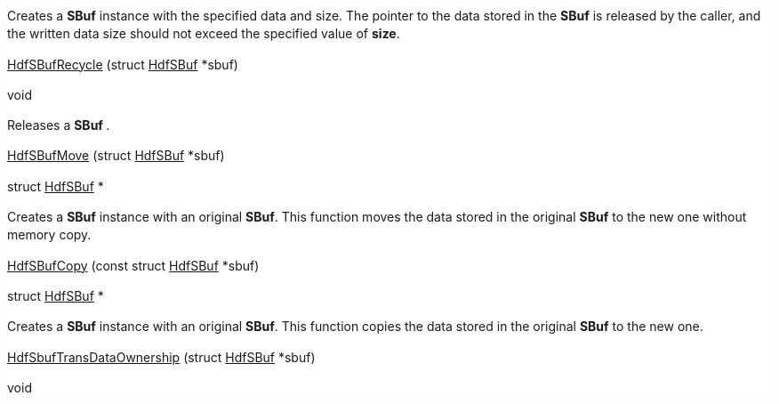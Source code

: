 <p id="p2147364148093525"><a name="p2147364148093525"></a><a name="p2147364148093525"></a>Creates a <strong id="b170327258093525"><a name="b170327258093525"></a><a name="b170327258093525"></a>SBuf</strong> instance with the specified data and size. The pointer to the data stored in the <strong id="b1929536864093525"><a name="b1929536864093525"></a><a name="b1929536864093525"></a>SBuf</strong> is released by the caller, and the written data size should not exceed the specified value of <strong id="b135115559093525"><a name="b135115559093525"></a><a name="b135115559093525"></a>size</strong>. </p>
</td>
</tr>
<tr id="row2083312985093525"><td class="cellrowborder" valign="top" width="50%" headers="mcps1.1.3.1.1 "><p id="p1453823374093525"><a name="p1453823374093525"></a><a name="p1453823374093525"></a><a href="Core.md#gaa0041d238cfc7cf00779191aa58e7ee0">HdfSBufRecycle</a> (struct <a href="HdfSBuf.md">HdfSBuf</a> *sbuf)</p>
</td>
<td class="cellrowborder" valign="top" width="50%" headers="mcps1.1.3.1.2 "><p id="p545399945093525"><a name="p545399945093525"></a><a name="p545399945093525"></a>void&nbsp;</p>
<p id="p266620797093525"><a name="p266620797093525"></a><a name="p266620797093525"></a>Releases a <strong id="b694663811093525"><a name="b694663811093525"></a><a name="b694663811093525"></a>SBuf </strong>. </p>
</td>
</tr>
<tr id="row1733619288093525"><td class="cellrowborder" valign="top" width="50%" headers="mcps1.1.3.1.1 "><p id="p383764465093525"><a name="p383764465093525"></a><a name="p383764465093525"></a><a href="Core.md#ga22d4a953c89a941337e593647ebe2f5b">HdfSBufMove</a> (struct <a href="HdfSBuf.md">HdfSBuf</a> *sbuf)</p>
</td>
<td class="cellrowborder" valign="top" width="50%" headers="mcps1.1.3.1.2 "><p id="p1453777343093525"><a name="p1453777343093525"></a><a name="p1453777343093525"></a>struct <a href="HdfSBuf.md">HdfSBuf</a> *&nbsp;</p>
<p id="p359410378093525"><a name="p359410378093525"></a><a name="p359410378093525"></a>Creates a <strong id="b665649229093525"><a name="b665649229093525"></a><a name="b665649229093525"></a>SBuf</strong> instance with an original <strong id="b929046163093525"><a name="b929046163093525"></a><a name="b929046163093525"></a>SBuf</strong>. This function moves the data stored in the original <strong id="b2120646016093525"><a name="b2120646016093525"></a><a name="b2120646016093525"></a>SBuf</strong> to the new one without memory copy. </p>
</td>
</tr>
<tr id="row86060213093525"><td class="cellrowborder" valign="top" width="50%" headers="mcps1.1.3.1.1 "><p id="p709082369093525"><a name="p709082369093525"></a><a name="p709082369093525"></a><a href="Core.md#ga406275df686ff556fd5bdb20349e4972">HdfSBufCopy</a> (const struct <a href="HdfSBuf.md">HdfSBuf</a> *sbuf)</p>
</td>
<td class="cellrowborder" valign="top" width="50%" headers="mcps1.1.3.1.2 "><p id="p1291900487093525"><a name="p1291900487093525"></a><a name="p1291900487093525"></a>struct <a href="HdfSBuf.md">HdfSBuf</a> *&nbsp;</p>
<p id="p40828725093525"><a name="p40828725093525"></a><a name="p40828725093525"></a>Creates a <strong id="b1119269424093525"><a name="b1119269424093525"></a><a name="b1119269424093525"></a>SBuf</strong> instance with an original <strong id="b1567494750093525"><a name="b1567494750093525"></a><a name="b1567494750093525"></a>SBuf</strong>. This function copies the data stored in the original <strong id="b1225171044093525"><a name="b1225171044093525"></a><a name="b1225171044093525"></a>SBuf</strong> to the new one. </p>
</td>
</tr>
<tr id="row1418434977093525"><td class="cellrowborder" valign="top" width="50%" headers="mcps1.1.3.1.1 "><p id="p1900219461093525"><a name="p1900219461093525"></a><a name="p1900219461093525"></a><a href="Core.md#gaf391e9f47cc668daf3150c00f369bf1f">HdfSbufTransDataOwnership</a> (struct <a href="HdfSBuf.md">HdfSBuf</a> *sbuf)</p>
</td>
<td class="cellrowborder" valign="top" width="50%" headers="mcps1.1.3.1.2 "><p id="p1723289234093525"><a name="p1723289234093525"></a><a name="p1723289234093525"></a>void&nbsp;</p>